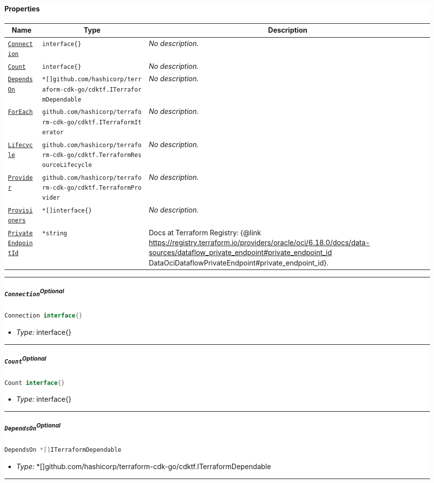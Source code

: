 #### Properties <a name="Properties" id="Properties"></a>

| **Name** | **Type** | **Description** |
| --- | --- | --- |
| <code><a href="#rhizo-co-terraform-provider-oci.dataOciDataflowPrivateEndpoint.DataOciDataflowPrivateEndpointConfig.property.connection">Connection</a></code> | <code>interface{}</code> | *No description.* |
| <code><a href="#rhizo-co-terraform-provider-oci.dataOciDataflowPrivateEndpoint.DataOciDataflowPrivateEndpointConfig.property.count">Count</a></code> | <code>interface{}</code> | *No description.* |
| <code><a href="#rhizo-co-terraform-provider-oci.dataOciDataflowPrivateEndpoint.DataOciDataflowPrivateEndpointConfig.property.dependsOn">DependsOn</a></code> | <code>*[]github.com/hashicorp/terraform-cdk-go/cdktf.ITerraformDependable</code> | *No description.* |
| <code><a href="#rhizo-co-terraform-provider-oci.dataOciDataflowPrivateEndpoint.DataOciDataflowPrivateEndpointConfig.property.forEach">ForEach</a></code> | <code>github.com/hashicorp/terraform-cdk-go/cdktf.ITerraformIterator</code> | *No description.* |
| <code><a href="#rhizo-co-terraform-provider-oci.dataOciDataflowPrivateEndpoint.DataOciDataflowPrivateEndpointConfig.property.lifecycle">Lifecycle</a></code> | <code>github.com/hashicorp/terraform-cdk-go/cdktf.TerraformResourceLifecycle</code> | *No description.* |
| <code><a href="#rhizo-co-terraform-provider-oci.dataOciDataflowPrivateEndpoint.DataOciDataflowPrivateEndpointConfig.property.provider">Provider</a></code> | <code>github.com/hashicorp/terraform-cdk-go/cdktf.TerraformProvider</code> | *No description.* |
| <code><a href="#rhizo-co-terraform-provider-oci.dataOciDataflowPrivateEndpoint.DataOciDataflowPrivateEndpointConfig.property.provisioners">Provisioners</a></code> | <code>*[]interface{}</code> | *No description.* |
| <code><a href="#rhizo-co-terraform-provider-oci.dataOciDataflowPrivateEndpoint.DataOciDataflowPrivateEndpointConfig.property.privateEndpointId">PrivateEndpointId</a></code> | <code>*string</code> | Docs at Terraform Registry: {@link https://registry.terraform.io/providers/oracle/oci/6.18.0/docs/data-sources/dataflow_private_endpoint#private_endpoint_id DataOciDataflowPrivateEndpoint#private_endpoint_id}. |

---

##### `Connection`<sup>Optional</sup> <a name="Connection" id="rhizo-co-terraform-provider-oci.dataOciDataflowPrivateEndpoint.DataOciDataflowPrivateEndpointConfig.property.connection"></a>

```go
Connection interface{}
```

- *Type:* interface{}

---

##### `Count`<sup>Optional</sup> <a name="Count" id="rhizo-co-terraform-provider-oci.dataOciDataflowPrivateEndpoint.DataOciDataflowPrivateEndpointConfig.property.count"></a>

```go
Count interface{}
```

- *Type:* interface{}

---

##### `DependsOn`<sup>Optional</sup> <a name="DependsOn" id="rhizo-co-terraform-provider-oci.dataOciDataflowPrivateEndpoint.DataOciDataflowPrivateEndpointConfig.property.dependsOn"></a>

```go
DependsOn *[]ITerraformDependable
```

- *Type:* *[]github.com/hashicorp/terraform-cdk-go/cdktf.ITerraformDependable

---